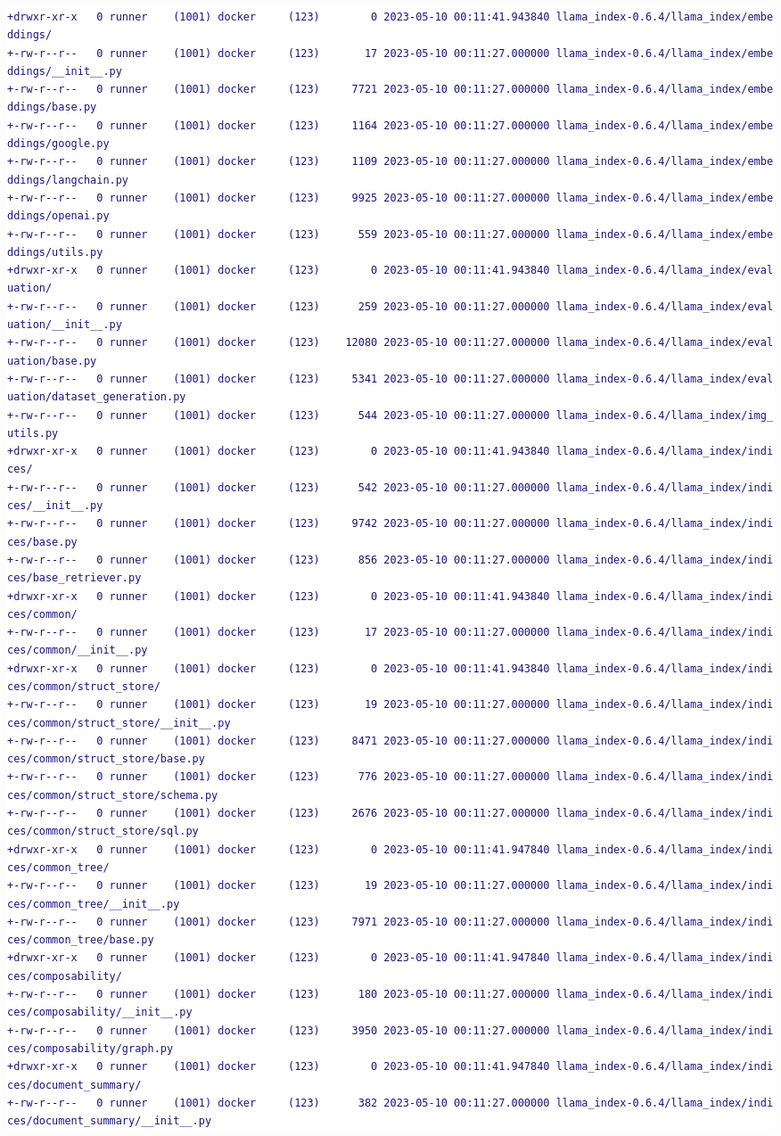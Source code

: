 ```diff
+drwxr-xr-x   0 runner    (1001) docker     (123)        0 2023-05-10 00:11:41.943840 llama_index-0.6.4/llama_index/embeddings/
+-rw-r--r--   0 runner    (1001) docker     (123)       17 2023-05-10 00:11:27.000000 llama_index-0.6.4/llama_index/embeddings/__init__.py
+-rw-r--r--   0 runner    (1001) docker     (123)     7721 2023-05-10 00:11:27.000000 llama_index-0.6.4/llama_index/embeddings/base.py
+-rw-r--r--   0 runner    (1001) docker     (123)     1164 2023-05-10 00:11:27.000000 llama_index-0.6.4/llama_index/embeddings/google.py
+-rw-r--r--   0 runner    (1001) docker     (123)     1109 2023-05-10 00:11:27.000000 llama_index-0.6.4/llama_index/embeddings/langchain.py
+-rw-r--r--   0 runner    (1001) docker     (123)     9925 2023-05-10 00:11:27.000000 llama_index-0.6.4/llama_index/embeddings/openai.py
+-rw-r--r--   0 runner    (1001) docker     (123)      559 2023-05-10 00:11:27.000000 llama_index-0.6.4/llama_index/embeddings/utils.py
+drwxr-xr-x   0 runner    (1001) docker     (123)        0 2023-05-10 00:11:41.943840 llama_index-0.6.4/llama_index/evaluation/
+-rw-r--r--   0 runner    (1001) docker     (123)      259 2023-05-10 00:11:27.000000 llama_index-0.6.4/llama_index/evaluation/__init__.py
+-rw-r--r--   0 runner    (1001) docker     (123)    12080 2023-05-10 00:11:27.000000 llama_index-0.6.4/llama_index/evaluation/base.py
+-rw-r--r--   0 runner    (1001) docker     (123)     5341 2023-05-10 00:11:27.000000 llama_index-0.6.4/llama_index/evaluation/dataset_generation.py
+-rw-r--r--   0 runner    (1001) docker     (123)      544 2023-05-10 00:11:27.000000 llama_index-0.6.4/llama_index/img_utils.py
+drwxr-xr-x   0 runner    (1001) docker     (123)        0 2023-05-10 00:11:41.943840 llama_index-0.6.4/llama_index/indices/
+-rw-r--r--   0 runner    (1001) docker     (123)      542 2023-05-10 00:11:27.000000 llama_index-0.6.4/llama_index/indices/__init__.py
+-rw-r--r--   0 runner    (1001) docker     (123)     9742 2023-05-10 00:11:27.000000 llama_index-0.6.4/llama_index/indices/base.py
+-rw-r--r--   0 runner    (1001) docker     (123)      856 2023-05-10 00:11:27.000000 llama_index-0.6.4/llama_index/indices/base_retriever.py
+drwxr-xr-x   0 runner    (1001) docker     (123)        0 2023-05-10 00:11:41.943840 llama_index-0.6.4/llama_index/indices/common/
+-rw-r--r--   0 runner    (1001) docker     (123)       17 2023-05-10 00:11:27.000000 llama_index-0.6.4/llama_index/indices/common/__init__.py
+drwxr-xr-x   0 runner    (1001) docker     (123)        0 2023-05-10 00:11:41.943840 llama_index-0.6.4/llama_index/indices/common/struct_store/
+-rw-r--r--   0 runner    (1001) docker     (123)       19 2023-05-10 00:11:27.000000 llama_index-0.6.4/llama_index/indices/common/struct_store/__init__.py
+-rw-r--r--   0 runner    (1001) docker     (123)     8471 2023-05-10 00:11:27.000000 llama_index-0.6.4/llama_index/indices/common/struct_store/base.py
+-rw-r--r--   0 runner    (1001) docker     (123)      776 2023-05-10 00:11:27.000000 llama_index-0.6.4/llama_index/indices/common/struct_store/schema.py
+-rw-r--r--   0 runner    (1001) docker     (123)     2676 2023-05-10 00:11:27.000000 llama_index-0.6.4/llama_index/indices/common/struct_store/sql.py
+drwxr-xr-x   0 runner    (1001) docker     (123)        0 2023-05-10 00:11:41.947840 llama_index-0.6.4/llama_index/indices/common_tree/
+-rw-r--r--   0 runner    (1001) docker     (123)       19 2023-05-10 00:11:27.000000 llama_index-0.6.4/llama_index/indices/common_tree/__init__.py
+-rw-r--r--   0 runner    (1001) docker     (123)     7971 2023-05-10 00:11:27.000000 llama_index-0.6.4/llama_index/indices/common_tree/base.py
+drwxr-xr-x   0 runner    (1001) docker     (123)        0 2023-05-10 00:11:41.947840 llama_index-0.6.4/llama_index/indices/composability/
+-rw-r--r--   0 runner    (1001) docker     (123)      180 2023-05-10 00:11:27.000000 llama_index-0.6.4/llama_index/indices/composability/__init__.py
+-rw-r--r--   0 runner    (1001) docker     (123)     3950 2023-05-10 00:11:27.000000 llama_index-0.6.4/llama_index/indices/composability/graph.py
+drwxr-xr-x   0 runner    (1001) docker     (123)        0 2023-05-10 00:11:41.947840 llama_index-0.6.4/llama_index/indices/document_summary/
+-rw-r--r--   0 runner    (1001) docker     (123)      382 2023-05-10 00:11:27.000000 llama_index-0.6.4/llama_index/indices/document_summary/__init__.py
```